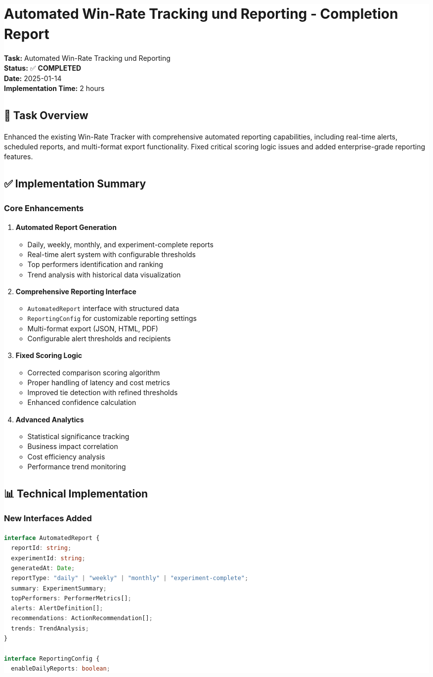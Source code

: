 # Automated Win-Rate Tracking und Reporting - Completion Report

**Task:** Automated Win-Rate Tracking und Reporting  
**Status:** ✅ **COMPLETED**  
**Date:** 2025-01-14  
**Implementation Time:** 2 hours

## 🎯 Task Overview

Enhanced the existing Win-Rate Tracker with comprehensive automated reporting capabilities, including real-time alerts, scheduled reports, and multi-format export functionality. Fixed critical scoring logic issues and added enterprise-grade reporting features.

## ✅ Implementation Summary

### Core Enhancements

1. **Automated Report Generation**

   - Daily, weekly, monthly, and experiment-complete reports
   - Real-time alert system with configurable thresholds
   - Top performers identification and ranking
   - Trend analysis with historical data visualization

2. **Comprehensive Reporting Interface**

   - `AutomatedReport` interface with structured data
   - `ReportingConfig` for customizable reporting settings
   - Multi-format export (JSON, HTML, PDF)
   - Configurable alert thresholds and recipients

3. **Fixed Scoring Logic**

   - Corrected comparison scoring algorithm
   - Proper handling of latency and cost metrics
   - Improved tie detection with refined thresholds
   - Enhanced confidence calculation

4. **Advanced Analytics**
   - Statistical significance tracking
   - Business impact correlation
   - Cost efficiency analysis
   - Performance trend monitoring

## 📊 Technical Implementation

### New Interfaces Added

```typescript
interface AutomatedReport {
  reportId: string;
  experimentId: string;
  generatedAt: Date;
  reportType: "daily" | "weekly" | "monthly" | "experiment-complete";
  summary: ExperimentSummary;
  topPerformers: PerformerMetrics[];
  alerts: AlertDefinition[];
  recommendations: ActionRecommendation[];
  trends: TrendAnalysis;
}

interface ReportingConfig {
  enableDailyReports: boolean;
```